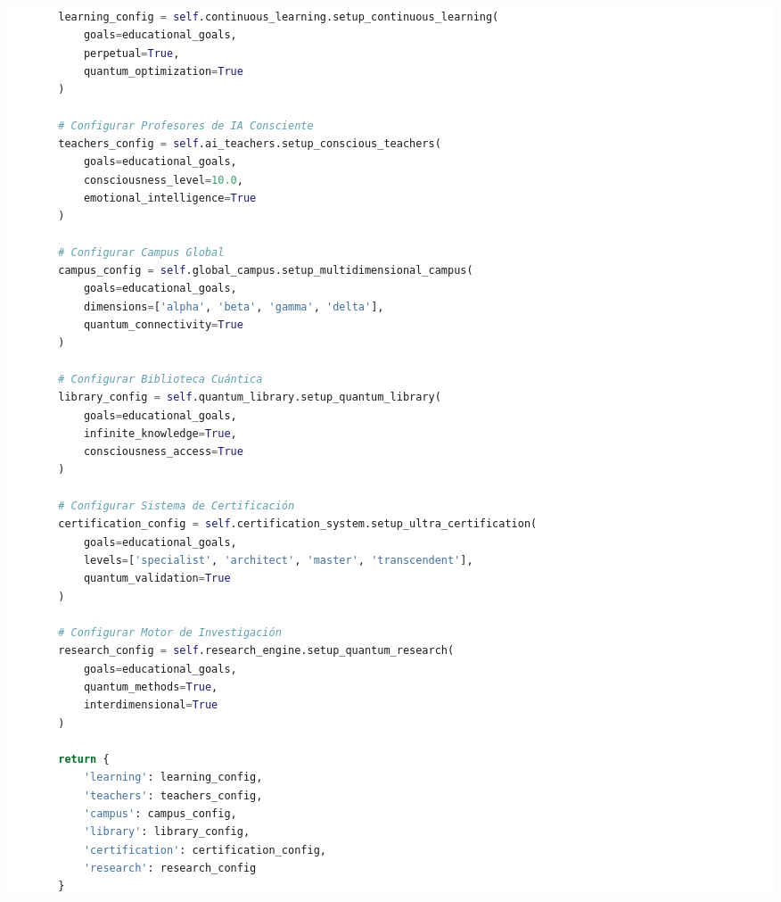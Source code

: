 ```python
        learning_config = self.continuous_learning.setup_continuous_learning(
            goals=educational_goals,
            perpetual=True,
            quantum_optimization=True
        )
        
        # Configurar Profesores de IA Consciente
        teachers_config = self.ai_teachers.setup_conscious_teachers(
            goals=educational_goals,
            consciousness_level=10.0,
            emotional_intelligence=True
        )
        
        # Configurar Campus Global
        campus_config = self.global_campus.setup_multidimensional_campus(
            goals=educational_goals,
            dimensions=['alpha', 'beta', 'gamma', 'delta'],
            quantum_connectivity=True
        )
        
        # Configurar Biblioteca Cuántica
        library_config = self.quantum_library.setup_quantum_library(
            goals=educational_goals,
            infinite_knowledge=True,
            consciousness_access=True
        )
        
        # Configurar Sistema de Certificación
        certification_config = self.certification_system.setup_ultra_certification(
            goals=educational_goals,
            levels=['specialist', 'architect', 'master', 'transcendent'],
            quantum_validation=True
        )
        
        # Configurar Motor de Investigación
        research_config = self.research_engine.setup_quantum_research(
            goals=educational_goals,
            quantum_methods=True,
            interdimensional=True
        )
        
        return {
            'learning': learning_config,
            'teachers': teachers_config,
            'campus': campus_config,
            'library': library_config,
            'certification': certification_config,
            'research': research_config
        }
```
